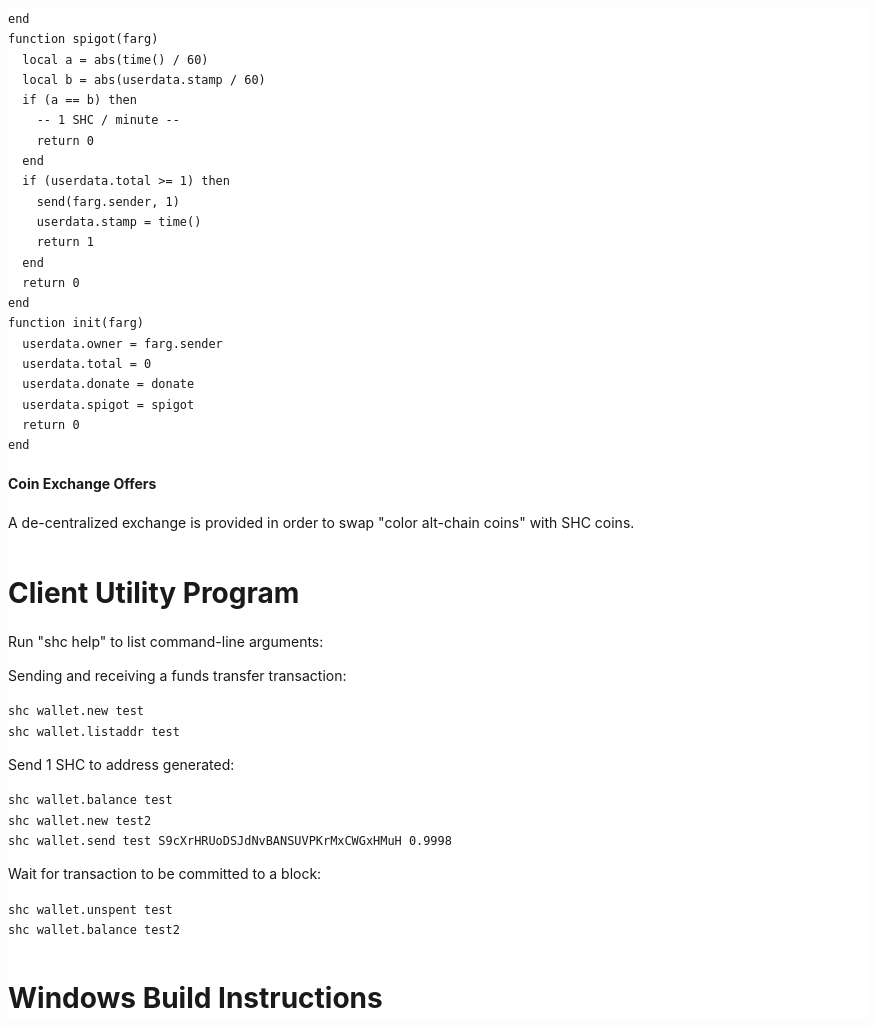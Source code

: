 ```
end
function spigot(farg)
  local a = abs(time() / 60)
  local b = abs(userdata.stamp / 60)
  if (a == b) then
    -- 1 SHC / minute --
    return 0
  end
  if (userdata.total >= 1) then
    send(farg.sender, 1)
    userdata.stamp = time()
    return 1
  end
  return 0
end
function init(farg)
  userdata.owner = farg.sender
  userdata.total = 0
  userdata.donate = donate
  userdata.spigot = spigot
  return 0
end
```

<h4>Coin Exchange Offers</h4>
A de-centralized exchange is provided in order to swap "color alt-chain coins" with SHC coins.



Client Utility Program
===============================

Run "shc help" to list command-line arguments:

Sending and receiving a funds transfer transaction:
```
shc wallet.new test
shc wallet.listaddr test
```

Send 1 SHC to address generated:
```
shc wallet.balance test
shc wallet.new test2
shc wallet.send test S9cXrHRUoDSJdNvBANSUVPKrMxCWGxHMuH 0.9998
```

Wait for transaction to be committed to a block:
```
shc wallet.unspent test
shc wallet.balance test2
```

Windows Build Instructions
====
